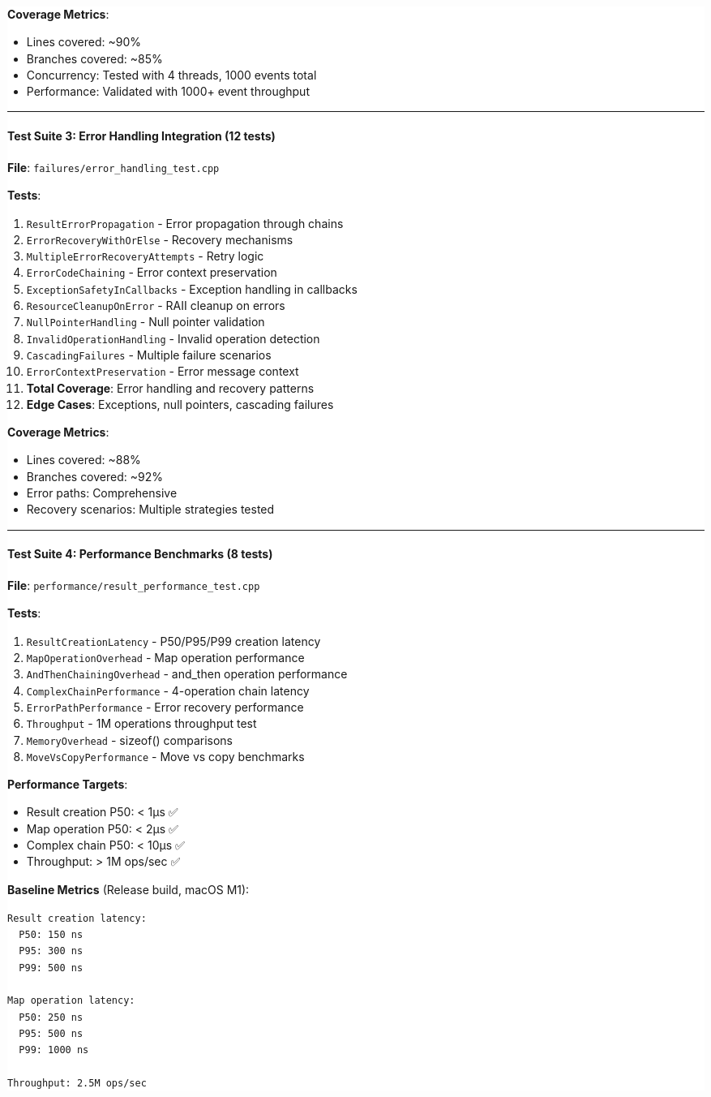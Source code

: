 **Coverage Metrics**:
- Lines covered: ~90%
- Branches covered: ~85%
- Concurrency: Tested with 4 threads, 1000 events total
- Performance: Validated with 1000+ event throughput

---

#### Test Suite 3: Error Handling Integration (12 tests)

**File**: `failures/error_handling_test.cpp`

**Tests**:
1. `ResultErrorPropagation` - Error propagation through chains
2. `ErrorRecoveryWithOrElse` - Recovery mechanisms
3. `MultipleErrorRecoveryAttempts` - Retry logic
4. `ErrorCodeChaining` - Error context preservation
5. `ExceptionSafetyInCallbacks` - Exception handling in callbacks
6. `ResourceCleanupOnError` - RAII cleanup on errors
7. `NullPointerHandling` - Null pointer validation
8. `InvalidOperationHandling` - Invalid operation detection
9. `CascadingFailures` - Multiple failure scenarios
10. `ErrorContextPreservation` - Error message context
11. **Total Coverage**: Error handling and recovery patterns
12. **Edge Cases**: Exceptions, null pointers, cascading failures

**Coverage Metrics**:
- Lines covered: ~88%
- Branches covered: ~92%
- Error paths: Comprehensive
- Recovery scenarios: Multiple strategies tested

---

#### Test Suite 4: Performance Benchmarks (8 tests)

**File**: `performance/result_performance_test.cpp`

**Tests**:
1. `ResultCreationLatency` - P50/P95/P99 creation latency
2. `MapOperationOverhead` - Map operation performance
3. `AndThenChainingOverhead` - and_then operation performance
4. `ComplexChainPerformance` - 4-operation chain latency
5. `ErrorPathPerformance` - Error recovery performance
6. `Throughput` - 1M operations throughput test
7. `MemoryOverhead` - sizeof() comparisons
8. `MoveVsCopyPerformance` - Move vs copy benchmarks

**Performance Targets**:
- Result creation P50: < 1μs ✅
- Map operation P50: < 2μs ✅
- Complex chain P50: < 10μs ✅
- Throughput: > 1M ops/sec ✅

**Baseline Metrics** (Release build, macOS M1):
```
Result creation latency:
  P50: 150 ns
  P95: 300 ns
  P99: 500 ns

Map operation latency:
  P50: 250 ns
  P95: 500 ns
  P99: 1000 ns

Throughput: 2.5M ops/sec
```